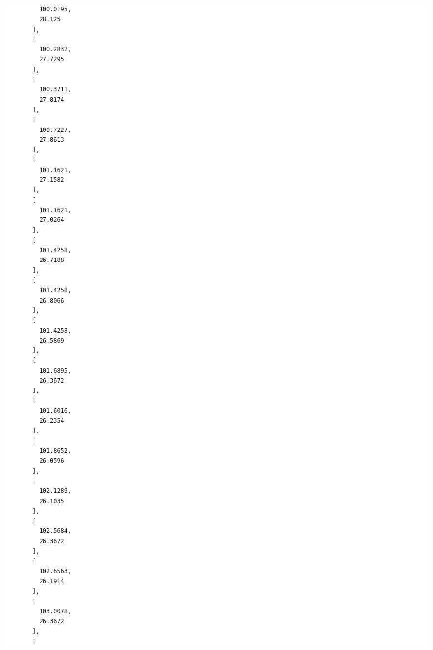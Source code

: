               100.0195,
              28.125
            ],
            [
              100.2832,
              27.7295
            ],
            [
              100.3711,
              27.8174
            ],
            [
              100.7227,
              27.8613
            ],
            [
              101.1621,
              27.1582
            ],
            [
              101.1621,
              27.0264
            ],
            [
              101.4258,
              26.7188
            ],
            [
              101.4258,
              26.8066
            ],
            [
              101.4258,
              26.5869
            ],
            [
              101.6895,
              26.3672
            ],
            [
              101.6016,
              26.2354
            ],
            [
              101.8652,
              26.0596
            ],
            [
              102.1289,
              26.1035
            ],
            [
              102.5684,
              26.3672
            ],
            [
              102.6563,
              26.1914
            ],
            [
              103.0078,
              26.3672
            ],
            [